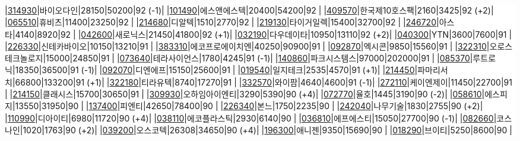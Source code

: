|[314930](https://finance.daum.net/quotes/A314930)|바이오다인|28150|50200|92 (-1)|
|[101490](https://finance.daum.net/quotes/A101490)|에스앤에스텍|20400|54200|92 |
|[409570](https://finance.daum.net/quotes/A409570)|한국제10호스팩|2160|3425|92 (+2)|
|[065510](https://finance.daum.net/quotes/A065510)|휴비츠|11400|23250|92 |
|[214680](https://finance.daum.net/quotes/A214680)|디알텍|1510|2770|92 |
|[219130](https://finance.daum.net/quotes/A219130)|타이거일렉|15400|32700|92 |
|[246720](https://finance.daum.net/quotes/A246720)|아스타|4140|8920|92 |
|[042600](https://finance.daum.net/quotes/A042600)|새로닉스|21450|41800|92 (+1)|
|[032190](https://finance.daum.net/quotes/A032190)|다우데이타|10950|13110|92 (+2)|
|[040300](https://finance.daum.net/quotes/A040300)|YTN|3600|7600|91 |
|[226330](https://finance.daum.net/quotes/A226330)|신테카바이오|10150|13210|91 |
|[383310](https://finance.daum.net/quotes/A383310)|에코프로에이치엔|40250|90900|91 |
|[092870](https://finance.daum.net/quotes/A092870)|엑시콘|9850|15560|91 |
|[322310](https://finance.daum.net/quotes/A322310)|오로스테크놀로지|15000|24850|91 |
|[073640](https://finance.daum.net/quotes/A073640)|테라사이언스|1780|4245|91 (-1)|
|[140860](https://finance.daum.net/quotes/A140860)|파크시스템스|97000|202000|91 |
|[085370](https://finance.daum.net/quotes/A085370)|루트로닉|18350|36500|91 (-1)|
|[092070](https://finance.daum.net/quotes/A092070)|디엔에프|15150|25600|91 |
|[019540](https://finance.daum.net/quotes/A019540)|일지테크|2535|4570|91 (+1)|
|[214450](https://finance.daum.net/quotes/A214450)|파마리서치|66800|133200|91 (+1)|
|[322180](https://finance.daum.net/quotes/A322180)|티라유텍|8740|17270|91 |
|[332570](https://finance.daum.net/quotes/A332570)|와이팜|4640|4600|91 (-1)|
|[272110](https://finance.daum.net/quotes/A272110)|케이엔제이|11450|22700|91 |
|[214150](https://finance.daum.net/quotes/A214150)|클래시스|15700|30650|91 |
|[309930](https://finance.daum.net/quotes/A309930)|오하임아이엔티|3290|5390|90 (+4)|
|[072770](https://finance.daum.net/quotes/A072770)|율호|1445|3190|90 (-2)|
|[058610](https://finance.daum.net/quotes/A058610)|에스피지|13550|31950|90 |
|[137400](https://finance.daum.net/quotes/A137400)|피엔티|42650|78400|90 |
|[226340](https://finance.daum.net/quotes/A226340)|본느|1750|2235|90 |
|[242040](https://finance.daum.net/quotes/A242040)|나무기술|1830|2755|90 (+2)|
|[110990](https://finance.daum.net/quotes/A110990)|디아이티|6980|11720|90 (+4)|
|[038110](https://finance.daum.net/quotes/A038110)|에코플라스틱|2930|6140|90 |
|[036810](https://finance.daum.net/quotes/A036810)|에프에스티|15050|27700|90 (-1)|
|[082660](https://finance.daum.net/quotes/A082660)|코스나인|1020|1763|90 (+2)|
|[039200](https://finance.daum.net/quotes/A039200)|오스코텍|26308|34650|90 (+4)|
|[196300](https://finance.daum.net/quotes/A196300)|애니젠|9350|15690|90 |
|[018290](https://finance.daum.net/quotes/A018290)|브이티|5250|8600|90 |